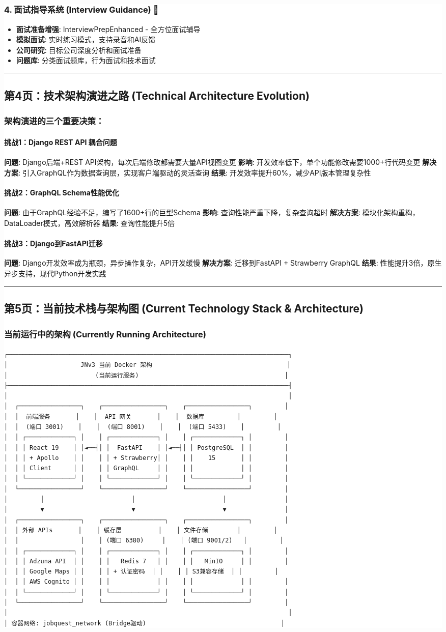 ### 4. 面试指导系统 (Interview Guidance) 💼
- **面试准备增强**: InterviewPrepEnhanced - 全方位面试辅导
- **模拟面试**: 实时练习模式，支持录音和AI反馈
- **公司研究**: 目标公司深度分析和面试准备
- **问题库**: 分类面试题库，行为面试和技术面试

---

## 第4页：技术架构演进之路 (Technical Architecture Evolution)
### 架构演进的三个重要决策：

#### 挑战1：Django REST API 耦合问题
**问题**: Django后端+REST API架构，每次后端修改都需要大量API视图变更
**影响**: 开发效率低下，单个功能修改需要1000+行代码变更
**解决方案**: 引入GraphQL作为数据查询层，实现客户端驱动的灵活查询
**结果**: 开发效率提升60%，减少API版本管理复杂性

#### 挑战2：GraphQL Schema性能优化
**问题**: 由于GraphQL经验不足，编写了1600+行的巨型Schema
**影响**: 查询性能严重下降，复杂查询超时
**解决方案**: 模块化架构重构，DataLoader模式，高效解析器
**结果**: 查询性能提升5倍

#### 挑战3：Django到FastAPI迁移
**问题**: Django开发效率成为瓶颈，异步操作复杂，API开发缓慢
**解决方案**: 迁移到FastAPI + Strawberry GraphQL
**结果**: 性能提升3倍，原生异步支持，现代Python开发实践

---

## 第5页：当前技术栈与架构图 (Current Technology Stack & Architecture)

### 当前运行中的架构 (Currently Running Architecture)
```
┌─────────────────────────────────────────────────────────────────────────────┐
│                    JNv3 当前 Docker 架构                                     │
│                        (当前运行服务)                                        │
├─────────────────────────────────────────────────────────────────────────────┤
│                                                                             │
│  ┌─────────────────┐    ┌─────────────────┐    ┌─────────────────┐         │
│  │  前端服务       │    │  API 网关       │    │  数据库         │         │
│  │  (端口 3001)    │    │  (端口 8001)    │    │  (端口 5433)    │         │
│  │ ┌─────────────┐ │    │ ┌─────────────┐ │    │ ┌─────────────┐ │         │
│  │ │ React 19    │ │◄──┤│ │  FastAPI    │ │◄──┤│ │ PostgreSQL  │ │         │
│  │ │ + Apollo    │ │    │ │ + Strawberry│ │    │ │    15       │ │         │
│  │ │ Client      │ │    │ │ GraphQL     │ │    │ │             │ │         │
│  │ └─────────────┘ │    │ └─────────────┘ │    │ └─────────────┘ │         │
│  └─────────────────┘    └─────────────────┘    └─────────────────┘         │
│         │                        │                        │                │
│         ▼                        ▼                        ▼                │
│  ┌─────────────────┐    ┌─────────────────┐    ┌─────────────────┐         │
│  │ 外部 APIs       │    │ 缓存层          │    │ 文件存储        │         │
│  │                 │    │ (端口 6380)     │    │ (端口 9001/2)   │         │
│  │ ┌─────────────┐ │    │ ┌─────────────┐ │    │ ┌─────────────┐ │         │
│  │ │ Adzuna API  │ │    │ │   Redis 7   │ │    │ │   MinIO     │ │         │
│  │ │ Google Maps │ │    │ │ + 认证密码  │ │    │ │ S3兼容存储  │ │         │
│  │ │ AWS Cognito │ │    │ │             │ │    │ │             │ │         │
│  │ └─────────────┘ │    │ └─────────────┘ │    │ └─────────────┘ │         │
│  └─────────────────┘    └─────────────────┘    └─────────────────┘         │
│                                                                             │
│ 容器网络: jobquest_network (Bridge驱动)                                     │
```
